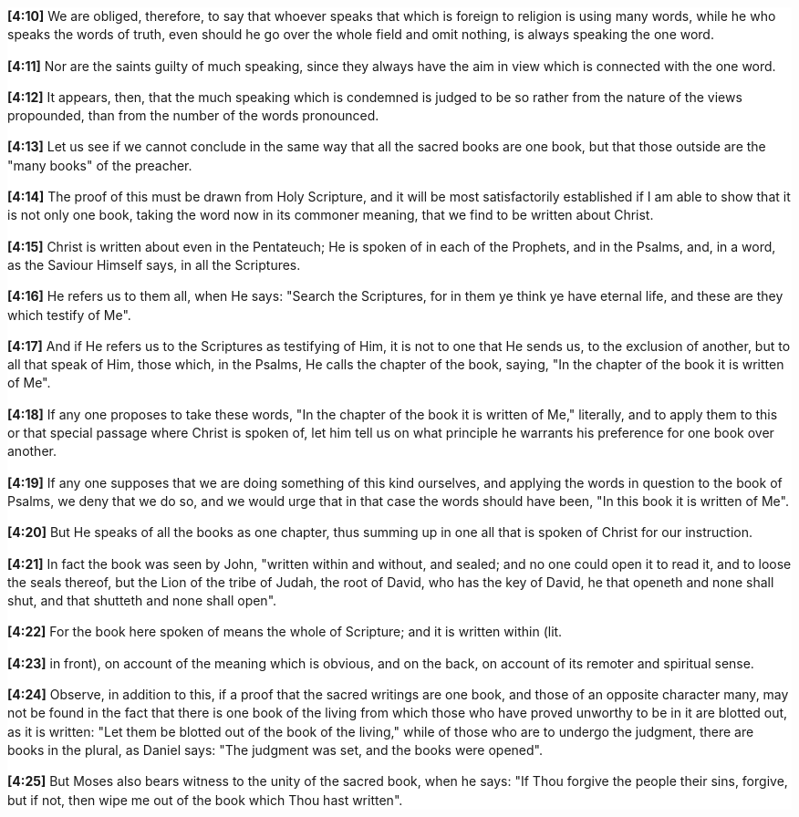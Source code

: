 **[4:10]** We are obliged, therefore, to say that whoever speaks that which is foreign to religion is using many words, while he who speaks the words of truth, even should he go over the whole field and omit nothing, is always speaking the one word.

**[4:11]** Nor are the saints guilty of much speaking, since they always have the aim in view which is connected with the one word.

**[4:12]** It appears, then, that the much speaking which is condemned is judged to be so rather from the nature of the views propounded, than from the number of the words pronounced.

**[4:13]** Let us see if we cannot conclude in the same way that all the sacred books are one book, but that those outside are the "many books" of the preacher.

**[4:14]** The proof of this must be drawn from Holy Scripture, and it will be most satisfactorily established if I am able to show that it is not only one book, taking the word now in its commoner meaning, that we find to be written about Christ.

**[4:15]** Christ is written about even in the Pentateuch; He is spoken of in each of the Prophets, and in the Psalms, and, in a word, as the Saviour Himself says, in all the Scriptures.

**[4:16]** He refers us to them all, when He says:  "Search the Scriptures, for in them ye think ye have eternal life, and these are they which testify of Me".

**[4:17]** And if He refers us to the Scriptures as testifying of Him, it is not to one that He sends us, to the exclusion of another, but to all that speak of Him, those which, in the Psalms, He calls the chapter of the book, saying, "In the chapter of the book it is written of Me".

**[4:18]** If any one proposes to take these words, "In the chapter of the book it is written of Me," literally, and to apply them to this or that special passage where Christ is spoken of, let him tell us on what principle he warrants his preference for one book over another.

**[4:19]** If any one supposes that we are doing something of this kind ourselves, and applying the words in question to the book of Psalms, we deny that we do so, and we would urge that in that case the words should have been, "In this book it is written of Me".

**[4:20]** But He speaks of all the books as one chapter, thus summing up in one all that is spoken of Christ for our instruction.

**[4:21]** In fact the book was seen by John, "written within and without, and sealed; and no one could open it to read it, and to loose the seals thereof, but the Lion of the tribe of Judah, the root of David, who has the key of David, he that openeth and none shall shut, and that shutteth and none shall open".

**[4:22]** For the book here spoken of means the whole of Scripture; and it is written within (lit.

**[4:23]** in front), on account of the meaning which is obvious, and on the back, on account of its remoter and spiritual sense.

**[4:24]** Observe, in addition to this, if a proof that the sacred writings are one book, and those of an opposite character many, may not be found in the fact that there is one book of the living from which those who have proved unworthy to be in it are blotted out, as it is written:  "Let them be blotted out of the book of the living," while of those who are to undergo the judgment, there are books in the plural, as Daniel says:  "The judgment was set, and the books were opened".

**[4:25]** But Moses also bears witness to the unity of the sacred book, when he says:  "If Thou forgive the people their sins, forgive, but if not, then wipe me out of the book which Thou hast written".
